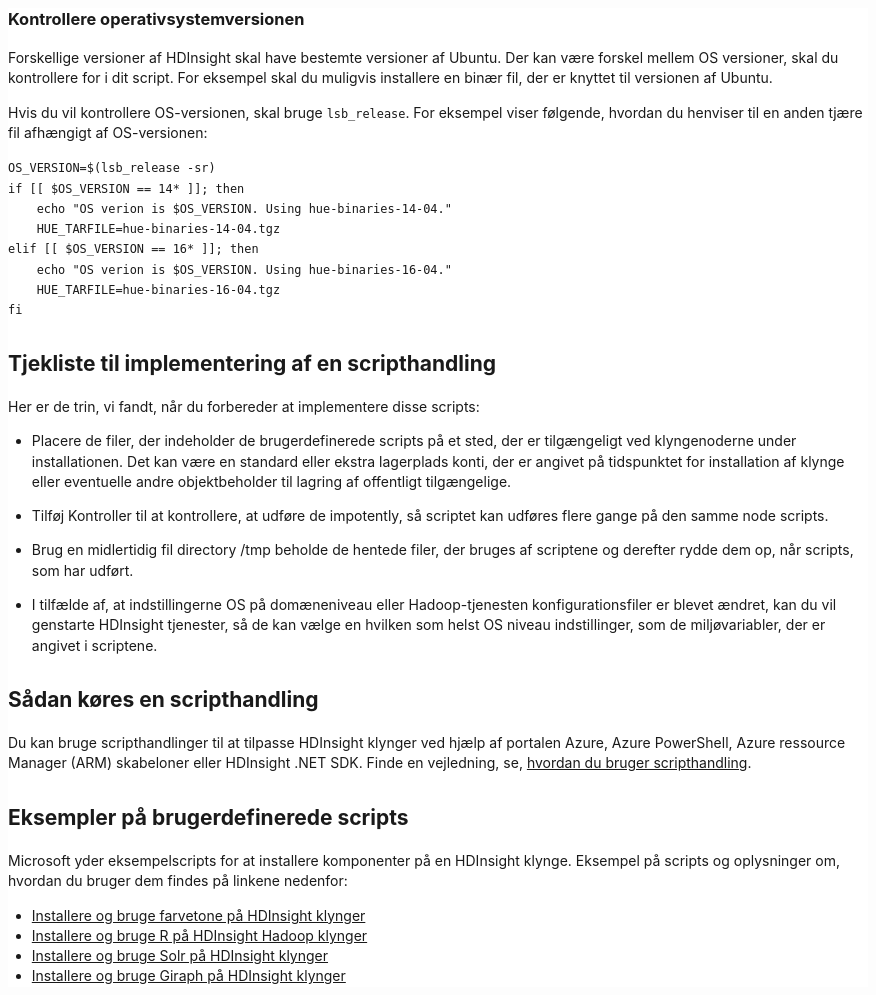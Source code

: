 ### <a name="checking-the-operating-system-version"></a>Kontrollere operativsystemversionen

Forskellige versioner af HDInsight skal have bestemte versioner af Ubuntu. Der kan være forskel mellem OS versioner, skal du kontrollere for i dit script. For eksempel skal du muligvis installere en binær fil, der er knyttet til versionen af Ubuntu.

Hvis du vil kontrollere OS-versionen, skal bruge `lsb_release`. For eksempel viser følgende, hvordan du henviser til en anden tjære fil afhængigt af OS-versionen:

    OS_VERSION=$(lsb_release -sr)
    if [[ $OS_VERSION == 14* ]]; then
        echo "OS verion is $OS_VERSION. Using hue-binaries-14-04."
        HUE_TARFILE=hue-binaries-14-04.tgz
    elif [[ $OS_VERSION == 16* ]]; then
        echo "OS verion is $OS_VERSION. Using hue-binaries-16-04."
        HUE_TARFILE=hue-binaries-16-04.tgz
    fi

## <a name="deployScript"></a>Tjekliste til implementering af en scripthandling

Her er de trin, vi fandt, når du forbereder at implementere disse scripts:

- Placere de filer, der indeholder de brugerdefinerede scripts på et sted, der er tilgængeligt ved klyngenoderne under installationen. Det kan være en standard eller ekstra lagerplads konti, der er angivet på tidspunktet for installation af klynge eller eventuelle andre objektbeholder til lagring af offentligt tilgængelige.

- Tilføj Kontroller til at kontrollere, at udføre de impotently, så scriptet kan udføres flere gange på den samme node scripts.

- Brug en midlertidig fil directory /tmp beholde de hentede filer, der bruges af scriptene og derefter rydde dem op, når scripts, som har udført.

- I tilfælde af, at indstillingerne OS på domæneniveau eller Hadoop-tjenesten konfigurationsfiler er blevet ændret, kan du vil genstarte HDInsight tjenester, så de kan vælge en hvilken som helst OS niveau indstillinger, som de miljøvariabler, der er angivet i scriptene.

## <a name="runScriptAction"></a>Sådan køres en scripthandling

Du kan bruge scripthandlinger til at tilpasse HDInsight klynger ved hjælp af portalen Azure, Azure PowerShell, Azure ressource Manager (ARM) skabeloner eller HDInsight .NET SDK. Finde en vejledning, se, [hvordan du bruger scripthandling](hdinsight-hadoop-customize-cluster-linux.md).

## <a name="sampleScripts"></a>Eksempler på brugerdefinerede scripts

Microsoft yder eksempelscripts for at installere komponenter på en HDInsight klynge. Eksempel på scripts og oplysninger om, hvordan du bruger dem findes på linkene nedenfor:

- [Installere og bruge farvetone på HDInsight klynger](hdinsight-hadoop-hue-linux.md)
- [Installere og bruge R på HDInsight Hadoop klynger](hdinsight-hadoop-r-scripts-linux.md)
- [Installere og bruge Solr på HDInsight klynger](hdinsight-hadoop-solr-install-linux.md)
- [Installere og bruge Giraph på HDInsight klynger](hdinsight-hadoop-giraph-install-linux.md)  
